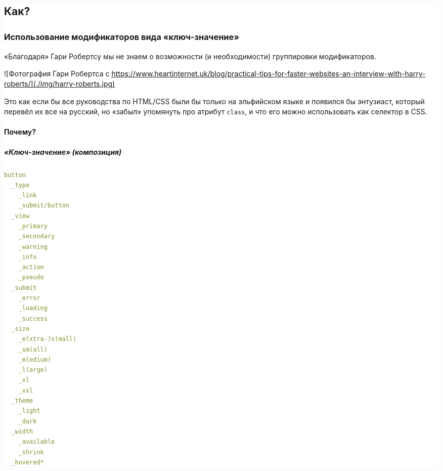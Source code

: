 Как?
-------------------------------------------------------------------------------

### Использование модификаторов вида «ключ-значение»

«Благодаря» Гари Робертсу мы не знаем о возможности (и необходимости) группировки модификаторов.

![Фотография Гари Робертса с https://www.heartinternet.uk/blog/practical-tips-for-faster-websites-an-interview-with-harry-roberts/](./img/harry-roberts.jpg)

Это как если бы все руководства по HTML/CSS были бы только на эльфийском языке и появился бы энтузиаст, который перевёл их все на русский, но «забыл» упомянуть про атрибут `class`, и что его можно использовать как селектор в CSS.



#### Почему?

##### «Ключ-значение» (композиция)

```yaml
button
  _type
    _link
    _submit/button
  _view
    _primary
    _secondary
    _warning
    _info
    _action
    _pseudo
  _submit
    _error
    _loading
    _success
  _size
    _e(xtra-)s(mall)
    _sm(all)
    _m(edium)
    _l(arge)
    _xl
    _xxl
  _theme
    _light
    _dark
  _width
    _available
    _shrink
  _hovered*
```